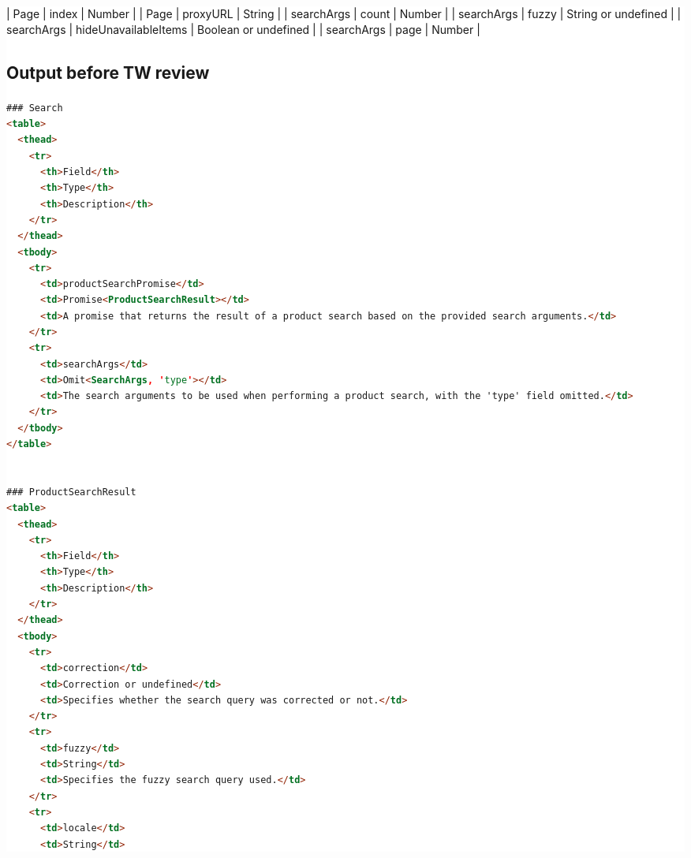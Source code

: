 | Page                | index                | Number                       |
| Page                | proxyURL             | String                       |
| searchArgs          | count                | Number                       |
| searchArgs          | fuzzy                | String or undefined          |
| searchArgs          | hideUnavailableItems | Boolean or undefined         |
| searchArgs          | page                 | Number                       |

## Output before TW review

```html
### Search
<table>
  <thead>
    <tr>
      <th>Field</th>
      <th>Type</th>
      <th>Description</th>
    </tr>
  </thead>
  <tbody>
    <tr>
      <td>productSearchPromise</td>
      <td>Promise<ProductSearchResult></td>
      <td>A promise that returns the result of a product search based on the provided search arguments.</td>
    </tr>
    <tr>
      <td>searchArgs</td>
      <td>Omit<SearchArgs, 'type'></td>
      <td>The search arguments to be used when performing a product search, with the 'type' field omitted.</td>
    </tr>
  </tbody>
</table>


### ProductSearchResult
<table>
  <thead>
    <tr>
      <th>Field</th>
      <th>Type</th>
      <th>Description</th>
    </tr>
  </thead>
  <tbody>
    <tr>
      <td>correction</td>
      <td>Correction or undefined</td>
      <td>Specifies whether the search query was corrected or not.</td>
    </tr>
    <tr>
      <td>fuzzy</td>
      <td>String</td>
      <td>Specifies the fuzzy search query used.</td>
    </tr>
    <tr>
      <td>locale</td>
      <td>String</td>
```
